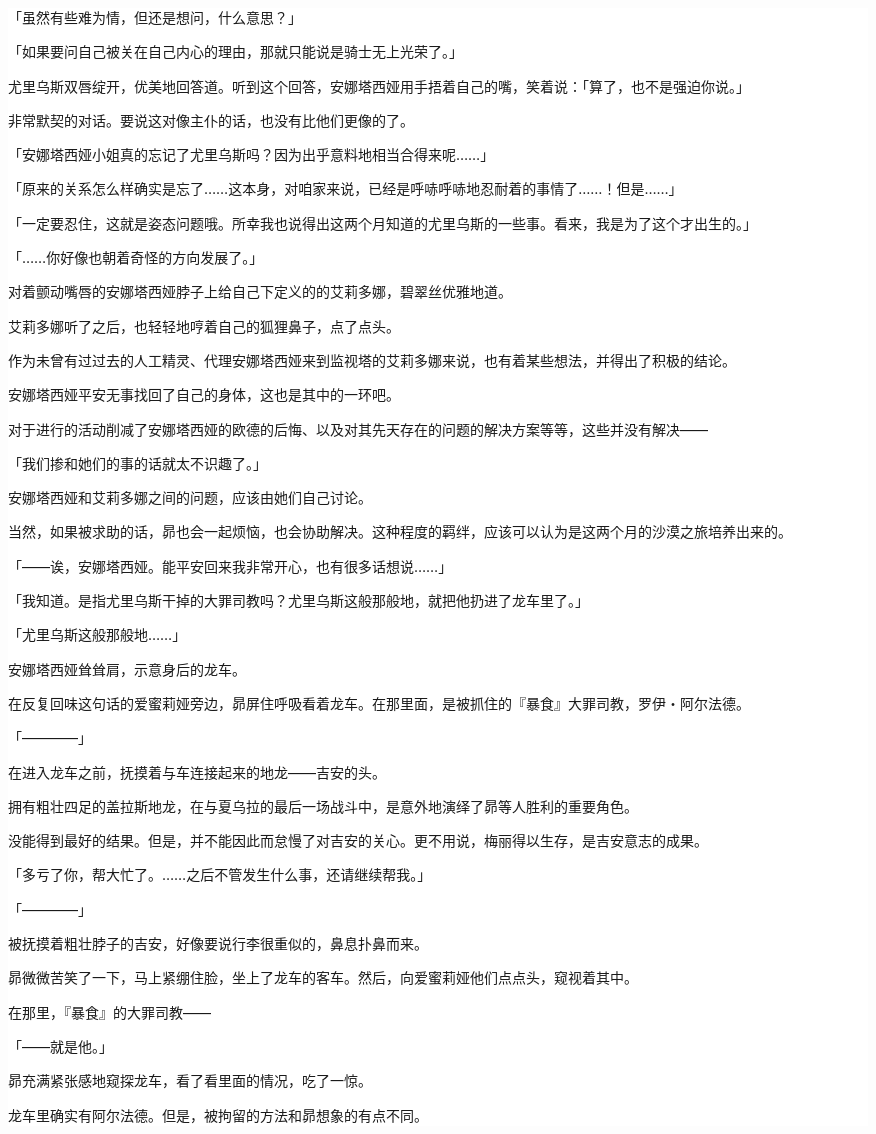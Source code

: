 「虽然有些难为情，但还是想问，什么意思？」

「如果要问自己被关在自己内心的理由，那就只能说是骑士无上光荣了。」

尤里乌斯双唇绽开，优美地回答道。听到这个回答，安娜塔西娅用手捂着自己的嘴，笑着说：「算了，也不是强迫你说。」

非常默契的对话。要说这对像主仆的话，也没有比他们更像的了。

「安娜塔西娅小姐真的忘记了尤里乌斯吗？因为出乎意料地相当合得来呢……」

「原来的关系怎么样确实是忘了……这本身，对咱家来说，已经是呼哧呼哧地忍耐着的事情了……！但是……」

「一定要忍住，这就是姿态问题哦。所幸我也说得出这两个月知道的尤里乌斯的一些事。看来，我是为了这个才出生的。」

「……你好像也朝着奇怪的方向发展了。」

对着颤动嘴唇的安娜塔西娅脖子上给自己下定义的的艾莉多娜，碧翠丝优雅地道。

艾莉多娜听了之后，也轻轻地哼着自己的狐狸鼻子，点了点头。

作为未曾有过过去的人工精灵、代理安娜塔西娅来到监视塔的艾莉多娜来说，也有着某些想法，并得出了积极的结论。

安娜塔西娅平安无事找回了自己的身体，这也是其中的一环吧。

对于进行的活动削减了安娜塔西娅的欧德的后悔、以及对其先天存在的问题的解决方案等等，这些并没有解决——

「我们掺和她们的事的话就太不识趣了。」

安娜塔西娅和艾莉多娜之间的问题，应该由她们自己讨论。

当然，如果被求助的话，昴也会一起烦恼，也会协助解决。这种程度的羁绊，应该可以认为是这两个月的沙漠之旅培养出来的。

「——诶，安娜塔西娅。能平安回来我非常开心，也有很多话想说……」

「我知道。是指尤里乌斯干掉的大罪司教吗？尤里乌斯这般那般地，就把他扔进了龙车里了。」

「尤里乌斯这般那般地……」

安娜塔西娅耸耸肩，示意身后的龙车。

在反复回味这句话的爱蜜莉娅旁边，昴屏住呼吸看着龙车。在那里面，是被抓住的『暴食』大罪司教，罗伊・阿尔法德。

「――――」

在进入龙车之前，抚摸着与车连接起来的地龙——吉安的头。

拥有粗壮四足的盖拉斯地龙，在与夏乌拉的最后一场战斗中，是意外地演绎了昴等人胜利的重要角色。

没能得到最好的结果。但是，并不能因此而怠慢了对吉安的关心。更不用说，梅丽得以生存，是吉安意志的成果。

「多亏了你，帮大忙了。……之后不管发生什么事，还请继续帮我。」

「―――—」

被抚摸着粗壮脖子的吉安，好像要说行李很重似的，鼻息扑鼻而来。

昴微微苦笑了一下，马上紧绷住脸，坐上了龙车的客车。然后，向爱蜜莉娅他们点点头，窥视着其中。

在那里，『暴食』的大罪司教——

「——就是他。」

昴充满紧张感地窥探龙车，看了看里面的情况，吃了一惊。

龙车里确实有阿尔法德。但是，被拘留的方法和昴想象的有点不同。
